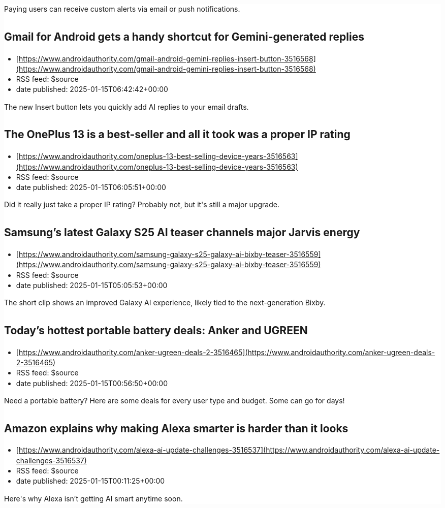 Paying users can receive custom alerts via email or push notifications.

## Gmail for Android gets a handy shortcut for Gemini-generated replies
 - [https://www.androidauthority.com/gmail-android-gemini-replies-insert-button-3516568](https://www.androidauthority.com/gmail-android-gemini-replies-insert-button-3516568)
 - RSS feed: $source
 - date published: 2025-01-15T06:42:42+00:00

The new Insert button lets you quickly add AI replies to your email drafts.

## The OnePlus 13 is a best-seller and all it took was a proper IP rating
 - [https://www.androidauthority.com/oneplus-13-best-selling-device-years-3516563](https://www.androidauthority.com/oneplus-13-best-selling-device-years-3516563)
 - RSS feed: $source
 - date published: 2025-01-15T06:05:51+00:00

Did it really just take a proper IP rating? Probably not, but it's still a major upgrade.

## Samsung’s latest Galaxy S25 AI teaser channels major Jarvis energy
 - [https://www.androidauthority.com/samsung-galaxy-s25-galaxy-ai-bixby-teaser-3516559](https://www.androidauthority.com/samsung-galaxy-s25-galaxy-ai-bixby-teaser-3516559)
 - RSS feed: $source
 - date published: 2025-01-15T05:05:53+00:00

The short clip shows an improved Galaxy AI experience, likely tied to the next-generation Bixby.

## Today’s hottest portable battery deals: Anker and UGREEN
 - [https://www.androidauthority.com/anker-ugreen-deals-2-3516465](https://www.androidauthority.com/anker-ugreen-deals-2-3516465)
 - RSS feed: $source
 - date published: 2025-01-15T00:56:50+00:00

Need a portable battery? Here are some deals for every user type and budget. Some can go for days!

## Amazon explains why making Alexa smarter is harder than it looks
 - [https://www.androidauthority.com/alexa-ai-update-challenges-3516537](https://www.androidauthority.com/alexa-ai-update-challenges-3516537)
 - RSS feed: $source
 - date published: 2025-01-15T00:11:25+00:00

Here's why Alexa isn’t getting AI smart anytime soon.

